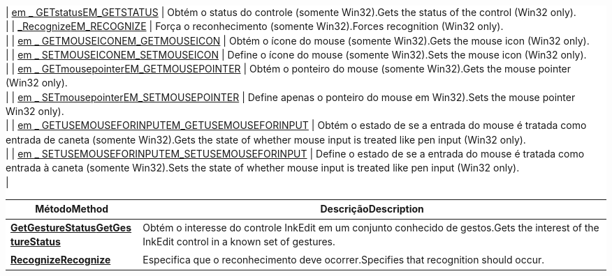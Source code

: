 | [<span data-ttu-id="7f1f2-211">em \_ GETstatus</span><span class="sxs-lookup"><span data-stu-id="7f1f2-211">EM\_GETSTATUS</span></span>](inkedit-messages--win32-only-.md)            | <span data-ttu-id="7f1f2-212">Obtém o status do controle (somente Win32).</span><span class="sxs-lookup"><span data-stu-id="7f1f2-212">Gets the status of the control (Win32 only).</span></span><br/>                                                                                                                         |
| [<span data-ttu-id="7f1f2-213">\_Recognize</span><span class="sxs-lookup"><span data-stu-id="7f1f2-213">EM\_RECOGNIZE</span></span>](inkedit-messages--win32-only-.md)            | <span data-ttu-id="7f1f2-214">Força o reconhecimento (somente Win32).</span><span class="sxs-lookup"><span data-stu-id="7f1f2-214">Forces recognition (Win32 only).</span></span><br/>                                                                                                                                     |
| [<span data-ttu-id="7f1f2-215">em \_ GETMOUSEICON</span><span class="sxs-lookup"><span data-stu-id="7f1f2-215">EM\_GETMOUSEICON</span></span>](inkedit-messages--win32-only-.md)         | <span data-ttu-id="7f1f2-216">Obtém o ícone do mouse (somente Win32).</span><span class="sxs-lookup"><span data-stu-id="7f1f2-216">Gets the mouse icon (Win32 only).</span></span><br/>                                                                                                                                    |
| [<span data-ttu-id="7f1f2-217">em \_ SETMOUSEICON</span><span class="sxs-lookup"><span data-stu-id="7f1f2-217">EM\_SETMOUSEICON</span></span>](inkedit-messages--win32-only-.md)         | <span data-ttu-id="7f1f2-218">Define o ícone do mouse (somente Win32).</span><span class="sxs-lookup"><span data-stu-id="7f1f2-218">Sets the mouse icon (Win32 only).</span></span><br/>                                                                                                                                    |
| [<span data-ttu-id="7f1f2-219">em \_ GETmousepointer</span><span class="sxs-lookup"><span data-stu-id="7f1f2-219">EM\_GETMOUSEPOINTER</span></span>](inkedit-messages--win32-only-.md)      | <span data-ttu-id="7f1f2-220">Obtém o ponteiro do mouse (somente Win32).</span><span class="sxs-lookup"><span data-stu-id="7f1f2-220">Gets the mouse pointer (Win32 only).</span></span><br/>                                                                                                                                 |
| [<span data-ttu-id="7f1f2-221">em \_ SETmousepointer</span><span class="sxs-lookup"><span data-stu-id="7f1f2-221">EM\_SETMOUSEPOINTER</span></span>](inkedit-messages--win32-only-.md)      | <span data-ttu-id="7f1f2-222">Define apenas o ponteiro do mouse em Win32).</span><span class="sxs-lookup"><span data-stu-id="7f1f2-222">Sets the mouse pointer Win32 only).</span></span><br/>                                                                                                                                  |
| [<span data-ttu-id="7f1f2-223">em \_ GETUSEMOUSEFORINPUT</span><span class="sxs-lookup"><span data-stu-id="7f1f2-223">EM\_GETUSEMOUSEFORINPUT</span></span>](inkedit-messages--win32-only-.md)  | <span data-ttu-id="7f1f2-224">Obtém o estado de se a entrada do mouse é tratada como entrada de caneta (somente Win32).</span><span class="sxs-lookup"><span data-stu-id="7f1f2-224">Gets the state of whether mouse input is treated like pen input (Win32 only).</span></span><br/>                                                                                        |
| [<span data-ttu-id="7f1f2-225">em \_ SETUSEMOUSEFORINPUT</span><span class="sxs-lookup"><span data-stu-id="7f1f2-225">EM\_SETUSEMOUSEFORINPUT</span></span>](inkedit-messages--win32-only-.md)  | <span data-ttu-id="7f1f2-226">Define o estado de se a entrada do mouse é tratada como entrada à caneta (somente Win32).</span><span class="sxs-lookup"><span data-stu-id="7f1f2-226">Sets the state of whether mouse input is treated like pen input (Win32 only).</span></span><br/>                                                                                        |



 



| <span data-ttu-id="7f1f2-227">Método</span><span class="sxs-lookup"><span data-stu-id="7f1f2-227">Method</span></span>                                               | <span data-ttu-id="7f1f2-228">Descrição</span><span class="sxs-lookup"><span data-stu-id="7f1f2-228">Description</span></span>                                                                     |
|------------------------------------------------------|---------------------------------------------------------------------------------|
| [<span data-ttu-id="7f1f2-229">**GetGestureStatus**</span><span class="sxs-lookup"><span data-stu-id="7f1f2-229">**GetGestureStatus**</span></span>](/windows/desktop/api/inked/nf-inked-iinkedit-getgesturestatus) | <span data-ttu-id="7f1f2-230">Obtém o interesse do controle InkEdit em um conjunto conhecido de gestos.</span><span class="sxs-lookup"><span data-stu-id="7f1f2-230">Gets the interest of the InkEdit control in a known set of gestures.</span></span><br/> |
| [<span data-ttu-id="7f1f2-231">**Recognize**</span><span class="sxs-lookup"><span data-stu-id="7f1f2-231">**Recognize**</span></span>](/windows/desktop/api/inked/nf-inked-iinkedit-recognize)               | <span data-ttu-id="7f1f2-232">Especifica que o reconhecimento deve ocorrer.</span><span class="sxs-lookup"><span data-stu-id="7f1f2-232">Specifies that recognition should occur.</span></span><br/>                             |